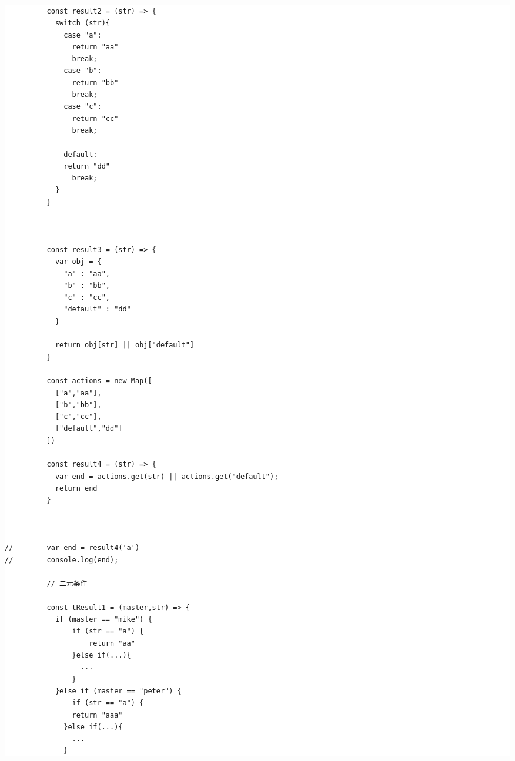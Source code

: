 ```
          const result2 = (str) => {
            switch (str){
              case "a":
                return "aa"
                break;
              case "b":
                return "bb"
                break;
              case "c":
                return "cc"
                break;
                
              default:
              return "dd"
                break;
            }
          }
          
          
          
          const result3 = (str) => {
            var obj = {
              "a" : "aa",
              "b" : "bb",
              "c" : "cc",
              "default" : "dd"
            }
            
            return obj[str] || obj["default"]
          }
          
          const actions = new Map([
            ["a","aa"],
            ["b","bb"],
            ["c","cc"],
            ["default","dd"]
          ])
          
          const result4 = (str) => {
            var end = actions.get(str) || actions.get("default");
            return end
          }
          
          
          
//        var end = result4('a')
//        console.log(end);
          
          // 二元条件
          
          const tResult1 = (master,str) => {
            if (master == "mike") {
            	if (str == "a") {
            		return "aa"
            	}else if(...){
            	  ...
            	}
            }else if (master == "peter") {
            	if (str == "a") {
                return "aaa"
              }else if(...){
                ...
              }
```
